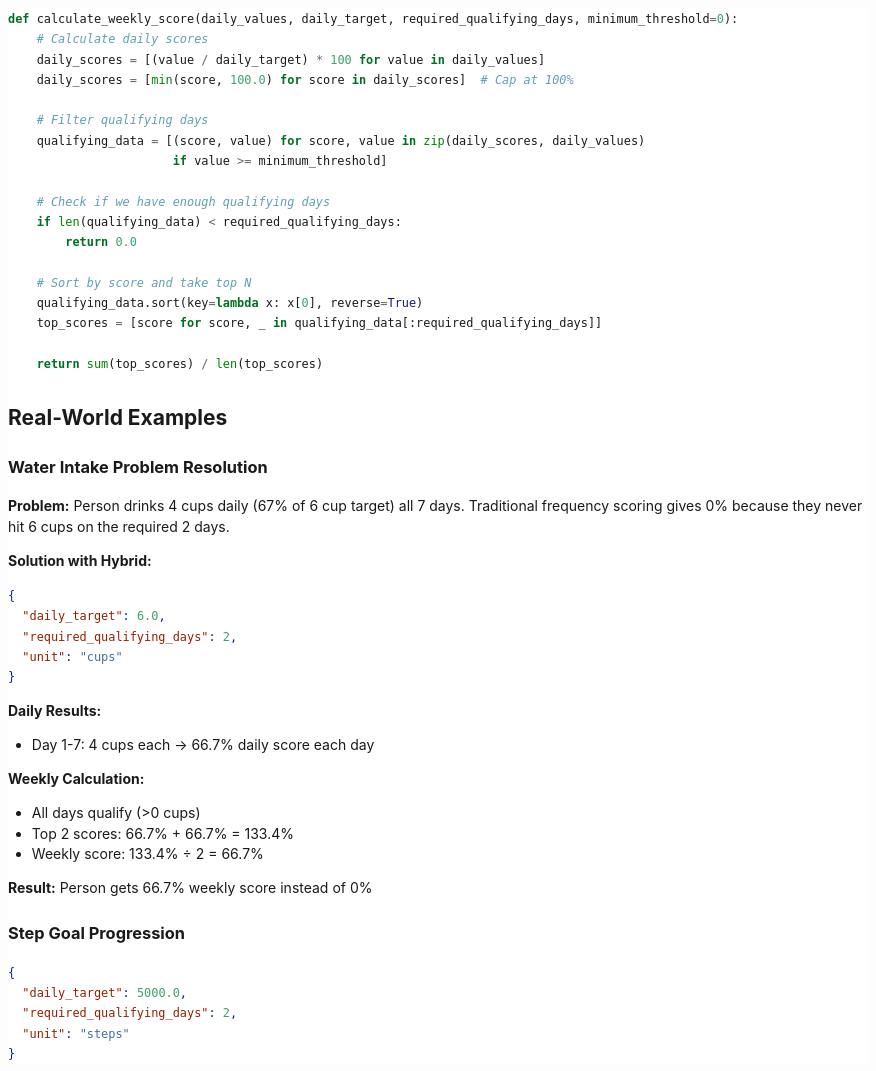 ```python
def calculate_weekly_score(daily_values, daily_target, required_qualifying_days, minimum_threshold=0):
    # Calculate daily scores
    daily_scores = [(value / daily_target) * 100 for value in daily_values]
    daily_scores = [min(score, 100.0) for score in daily_scores]  # Cap at 100%
    
    # Filter qualifying days
    qualifying_data = [(score, value) for score, value in zip(daily_scores, daily_values) 
                       if value >= minimum_threshold]
    
    # Check if we have enough qualifying days
    if len(qualifying_data) < required_qualifying_days:
        return 0.0
    
    # Sort by score and take top N
    qualifying_data.sort(key=lambda x: x[0], reverse=True)
    top_scores = [score for score, _ in qualifying_data[:required_qualifying_days]]
    
    return sum(top_scores) / len(top_scores)
```

## Real-World Examples

### Water Intake Problem Resolution
**Problem:** Person drinks 4 cups daily (67% of 6 cup target) all 7 days. Traditional frequency scoring gives 0% because they never hit 6 cups on the required 2 days.

**Solution with Hybrid:**
```json
{
  "daily_target": 6.0,
  "required_qualifying_days": 2,
  "unit": "cups"
}
```

**Daily Results:**
- Day 1-7: 4 cups each → 66.7% daily score each day

**Weekly Calculation:**
- All days qualify (>0 cups)  
- Top 2 scores: 66.7% + 66.7% = 133.4%
- Weekly score: 133.4% ÷ 2 = 66.7%

**Result:** Person gets 66.7% weekly score instead of 0%

### Step Goal Progression 
```json
{
  "daily_target": 5000.0,
  "required_qualifying_days": 2,
  "unit": "steps"
}
```
